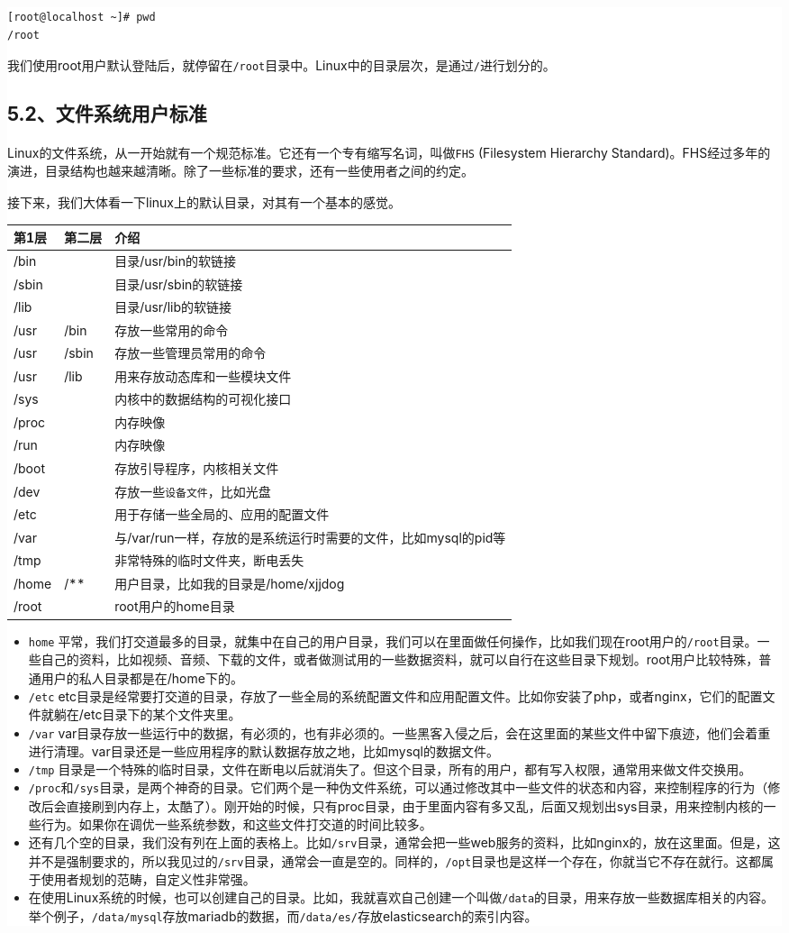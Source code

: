 ```
[root@localhost ~]# pwd
/root
```

我们使用root用户默认登陆后，就停留在`/root`目录中。Linux中的目录层次，是通过`/`进行划分的。

## 5.2、文件系统用户标准

Linux的文件系统，从一开始就有一个规范标准。它还有一个专有缩写名词，叫做`FHS` (Filesystem Hierarchy Standard)。FHS经过多年的演进，目录结构也越来越清晰。除了一些标准的要求，还有一些使用者之间的约定。

接下来，我们大体看一下linux上的默认目录，对其有一个基本的感觉。

| 第1层 | 第二层 | 介绍                                                         |
| :---- | :----- | :----------------------------------------------------------- |
| /bin  |        | 目录/usr/bin的软链接                                         |
| /sbin |        | 目录/usr/sbin的软链接                                        |
| /lib  |        | 目录/usr/lib的软链接                                         |
| /usr  | /bin   | 存放一些常用的命令                                           |
| /usr  | /sbin  | 存放一些管理员常用的命令                                     |
| /usr  | /lib   | 用来存放动态库和一些模块文件                                 |
| /sys  |        | 内核中的数据结构的可视化接口                                 |
| /proc |        | 内存映像                                                     |
| /run  |        | 内存映像                                                     |
| /boot |        | 存放引导程序，内核相关文件                                   |
| /dev  |        | 存放一些`设备文件`，比如光盘                                 |
| /etc  |        | 用于存储一些全局的、应用的配置文件                           |
| /var  |        | 与/var/run一样，存放的是系统运行时需要的文件，比如mysql的pid等 |
| /tmp  |        | 非常特殊的临时文件夹，断电丢失                               |
| /home | /**    | 用户目录，比如我的目录是/home/xjjdog                         |
| /root |        | root用户的home目录                                           |

- `home` 平常，我们打交道最多的目录，就集中在自己的用户目录，我们可以在里面做任何操作，比如我们现在root用户的`/root`目录。一些自己的资料，比如视频、音频、下载的文件，或者做测试用的一些数据资料，就可以自行在这些目录下规划。root用户比较特殊，普通用户的私人目录都是在/home下的。
- `/etc` etc目录是经常要打交道的目录，存放了一些全局的系统配置文件和应用配置文件。比如你安装了php，或者nginx，它们的配置文件就躺在/etc目录下的某个文件夹里。
- `/var` var目录存放一些运行中的数据，有必须的，也有非必须的。一些黑客入侵之后，会在这里面的某些文件中留下痕迹，他们会着重进行清理。var目录还是一些应用程序的默认数据存放之地，比如mysql的数据文件。
- `/tmp` 目录是一个特殊的临时目录，文件在断电以后就消失了。但这个目录，所有的用户，都有写入权限，通常用来做文件交换用。
- `/proc`和`/sys`目录，是两个神奇的目录。它们两个是一种伪文件系统，可以通过修改其中一些文件的状态和内容，来控制程序的行为（修改后会直接刷到内存上，太酷了）。刚开始的时候，只有proc目录，由于里面内容有多又乱，后面又规划出sys目录，用来控制内核的一些行为。如果你在调优一些系统参数，和这些文件打交道的时间比较多。
- 还有几个空的目录，我们没有列在上面的表格上。比如`/srv`目录，通常会把一些web服务的资料，比如nginx的，放在这里面。但是，这并不是强制要求的，所以我见过的`/srv`目录，通常会一直是空的。同样的，`/opt`目录也是这样一个存在，你就当它不存在就行。这都属于使用者规划的范畴，自定义性非常强。
- 在使用Linux系统的时候，也可以创建自己的目录。比如，我就喜欢自己创建一个叫做`/data`的目录，用来存放一些数据库相关的内容。举个例子，`/data/mysql`存放mariadb的数据，而`/data/es/`存放elasticsearch的索引内容。
